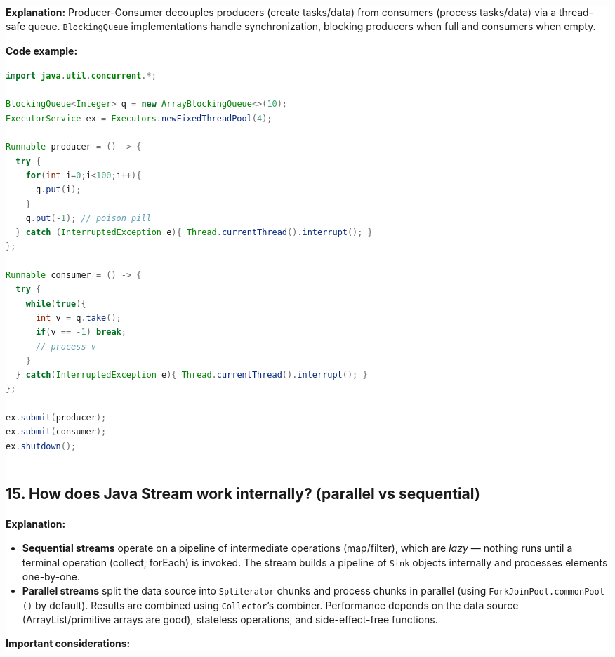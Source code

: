 **Explanation:**
Producer-Consumer decouples producers (create tasks/data) from consumers (process tasks/data) via a thread-safe queue. `BlockingQueue` implementations handle synchronization, blocking producers when full and consumers when empty.

**Code example:**

```java
import java.util.concurrent.*;

BlockingQueue<Integer> q = new ArrayBlockingQueue<>(10);
ExecutorService ex = Executors.newFixedThreadPool(4);

Runnable producer = () -> {
  try {
    for(int i=0;i<100;i++){
      q.put(i);
    }
    q.put(-1); // poison pill
  } catch (InterruptedException e){ Thread.currentThread().interrupt(); }
};

Runnable consumer = () -> {
  try {
    while(true){
      int v = q.take();
      if(v == -1) break;
      // process v
    }
  } catch(InterruptedException e){ Thread.currentThread().interrupt(); }
};

ex.submit(producer);
ex.submit(consumer);
ex.shutdown();
```

---

## 15. How does Java Stream work internally? (parallel vs sequential)

**Explanation:**

- **Sequential streams** operate on a pipeline of intermediate operations (map/filter), which are _lazy_ — nothing runs until a terminal operation (collect, forEach) is invoked. The stream builds a pipeline of `Sink` objects internally and processes elements one-by-one.
- **Parallel streams** split the data source into `Spliterator` chunks and process chunks in parallel (using `ForkJoinPool.commonPool()` by default). Results are combined using `Collector`’s combiner. Performance depends on the data source (ArrayList/primitive arrays are good), stateless operations, and side-effect-free functions.

**Important considerations:**
